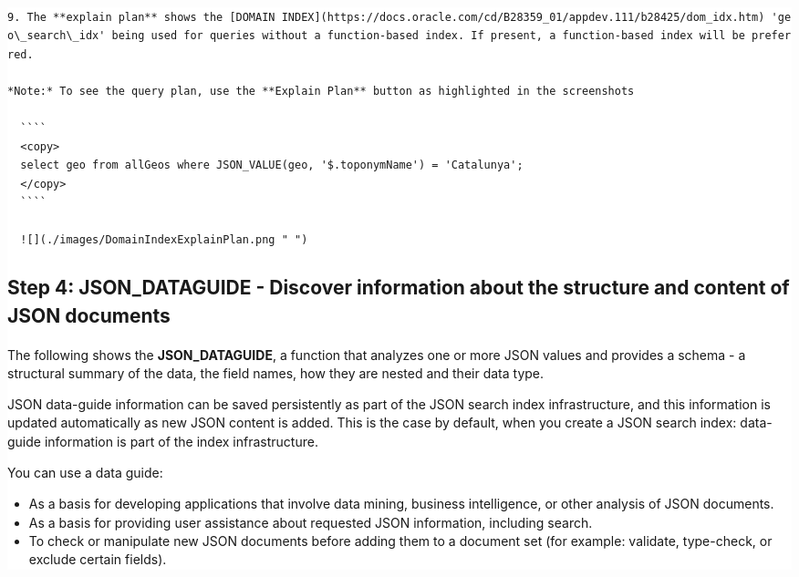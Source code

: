 
    9. The **explain plan** shows the [DOMAIN INDEX](https://docs.oracle.com/cd/B28359_01/appdev.111/b28425/dom_idx.htm) 'geo\_search\_idx' being used for queries without a function-based index. If present, a function-based index will be preferred.

    *Note:* To see the query plan, use the **Explain Plan** button as highlighted in the screenshots

      ````
      <copy>
      select geo from allGeos where JSON_VALUE(geo, '$.toponymName') = 'Catalunya';
      </copy>
      ````

      ![](./images/DomainIndexExplainPlan.png " ")


## **Step 4**: JSON_DATAGUIDE - Discover information about the structure and content of JSON documents

The following shows the **JSON_DATAGUIDE**, a function that analyzes one or more JSON values and provides a schema - a structural summary of the data, the field names, how they are nested and their data type.

JSON data-guide information can be saved persistently as part of the JSON search index infrastructure, and this information is updated automatically as new JSON content is added. This is the case by default, when you create a JSON search index: data-guide information is part of the index infrastructure.

You can use a data guide:

 * As a basis for developing applications that involve data mining, business intelligence, or other analysis of JSON documents.
 * As a basis for providing user assistance about requested JSON information, including search.
 * To check or manipulate new JSON documents before adding them to a document set (for example: validate, type-check, or exclude certain fields).
